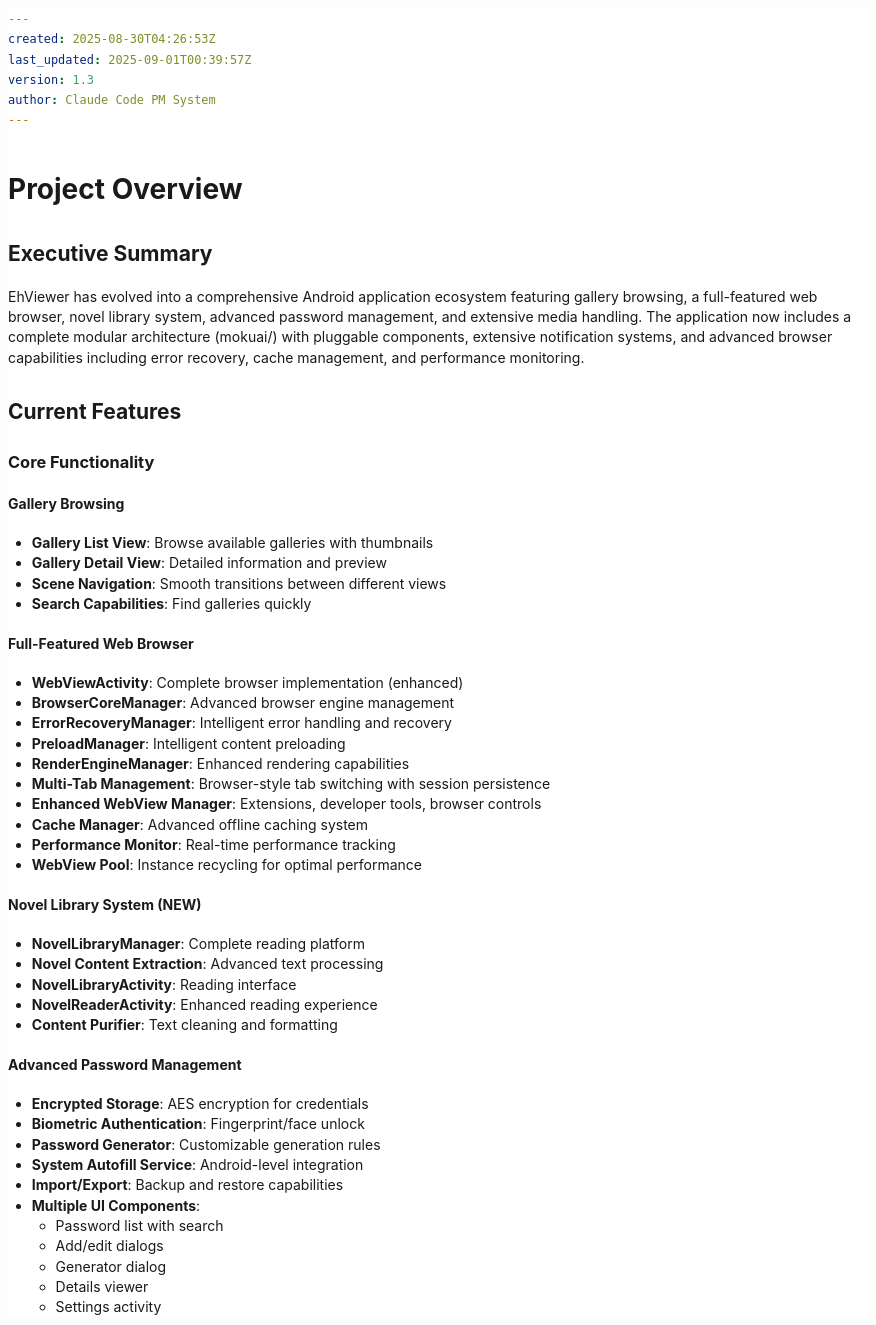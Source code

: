 ```yaml
---
created: 2025-08-30T04:26:53Z
last_updated: 2025-09-01T00:39:57Z
version: 1.3
author: Claude Code PM System
---
```


# Project Overview

## Executive Summary
EhViewer has evolved into a comprehensive Android application ecosystem featuring gallery browsing, a full-featured web browser, novel library system, advanced password management, and extensive media handling. The application now includes a complete modular architecture (mokuai/) with pluggable components, extensive notification systems, and advanced browser capabilities including error recovery, cache management, and performance monitoring.

## Current Features

### Core Functionality
#### Gallery Browsing
- **Gallery List View**: Browse available galleries with thumbnails
- **Gallery Detail View**: Detailed information and preview
- **Scene Navigation**: Smooth transitions between different views
- **Search Capabilities**: Find galleries quickly

#### Full-Featured Web Browser
- **WebViewActivity**: Complete browser implementation (enhanced)
- **BrowserCoreManager**: Advanced browser engine management
- **ErrorRecoveryManager**: Intelligent error handling and recovery
- **PreloadManager**: Intelligent content preloading
- **RenderEngineManager**: Enhanced rendering capabilities
- **Multi-Tab Management**: Browser-style tab switching with session persistence
- **Enhanced WebView Manager**: Extensions, developer tools, browser controls
- **Cache Manager**: Advanced offline caching system
- **Performance Monitor**: Real-time performance tracking
- **WebView Pool**: Instance recycling for optimal performance

#### Novel Library System (NEW)
- **NovelLibraryManager**: Complete reading platform
- **Novel Content Extraction**: Advanced text processing
- **NovelLibraryActivity**: Reading interface
- **NovelReaderActivity**: Enhanced reading experience
- **Content Purifier**: Text cleaning and formatting

#### Advanced Password Management
- **Encrypted Storage**: AES encryption for credentials
- **Biometric Authentication**: Fingerprint/face unlock
- **Password Generator**: Customizable generation rules
- **System Autofill Service**: Android-level integration
- **Import/Export**: Backup and restore capabilities
- **Multiple UI Components**:
  - Password list with search
  - Add/edit dialogs
  - Generator dialog
  - Details viewer
  - Settings activity
